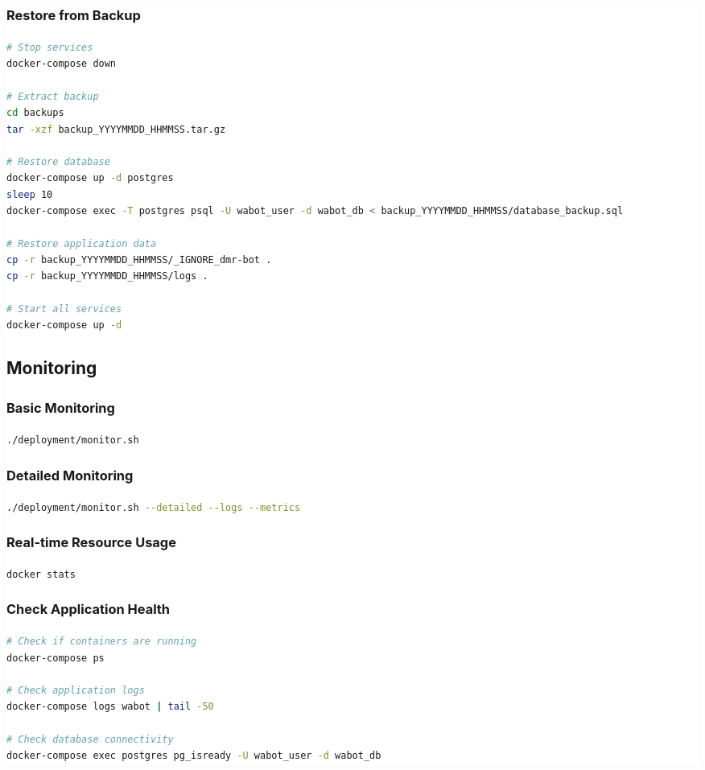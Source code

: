 ### Restore from Backup
```bash
# Stop services
docker-compose down

# Extract backup
cd backups
tar -xzf backup_YYYYMMDD_HHMMSS.tar.gz

# Restore database
docker-compose up -d postgres
sleep 10
docker-compose exec -T postgres psql -U wabot_user -d wabot_db < backup_YYYYMMDD_HHMMSS/database_backup.sql

# Restore application data
cp -r backup_YYYYMMDD_HHMMSS/_IGNORE_dmr-bot .
cp -r backup_YYYYMMDD_HHMMSS/logs .

# Start all services
docker-compose up -d
```

## Monitoring

### Basic Monitoring
```bash
./deployment/monitor.sh
```

### Detailed Monitoring
```bash
./deployment/monitor.sh --detailed --logs --metrics
```

### Real-time Resource Usage
```bash
docker stats
```

### Check Application Health
```bash
# Check if containers are running
docker-compose ps

# Check application logs
docker-compose logs wabot | tail -50

# Check database connectivity
docker-compose exec postgres pg_isready -U wabot_user -d wabot_db
```
